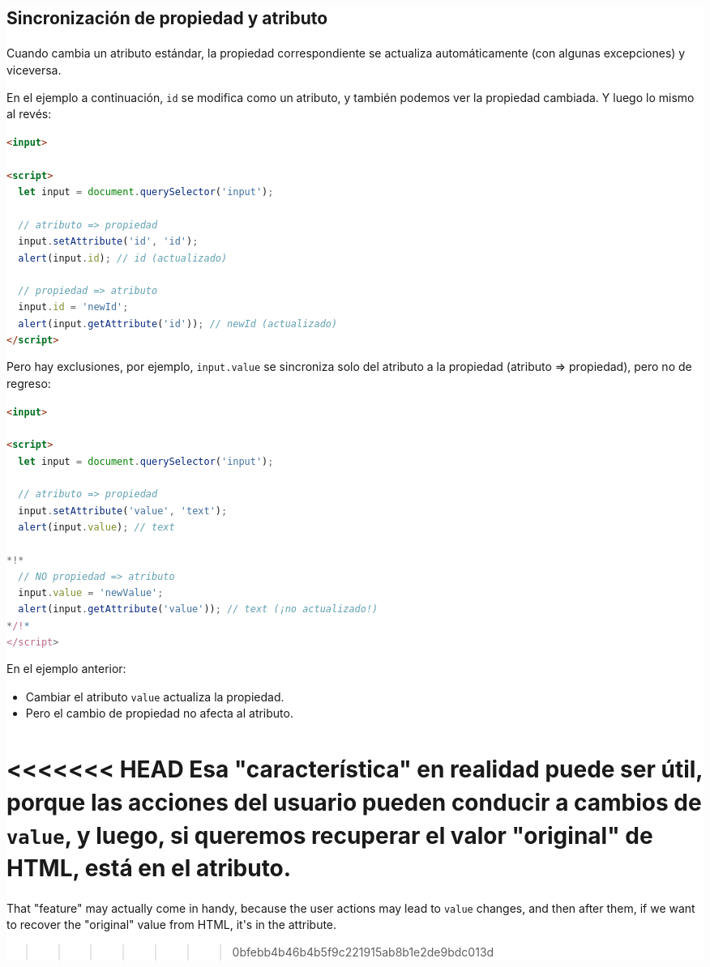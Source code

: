 ## Sincronización de propiedad y atributo

Cuando cambia un atributo estándar, la propiedad correspondiente se actualiza automáticamente (con algunas excepciones) y viceversa.

En el ejemplo a continuación, `id` se modifica como un atributo, y también podemos ver la propiedad cambiada. Y luego lo mismo al revés:

```html run
<input>

<script>
  let input = document.querySelector('input');

  // atributo => propiedad
  input.setAttribute('id', 'id');
  alert(input.id); // id (actualizado)

  // propiedad => atributo
  input.id = 'newId';
  alert(input.getAttribute('id')); // newId (actualizado)
</script>
```

Pero hay exclusiones, por ejemplo, `input.value` se sincroniza solo del atributo a la propiedad (atributo => propiedad), pero no de regreso:

```html run
<input>

<script>
  let input = document.querySelector('input');

  // atributo => propiedad
  input.setAttribute('value', 'text');
  alert(input.value); // text

*!*
  // NO propiedad => atributo
  input.value = 'newValue';
  alert(input.getAttribute('value')); // text (¡no actualizado!)
*/!*
</script>
```

En el ejemplo anterior:
- Cambiar el atributo `value` actualiza la propiedad.
- Pero el cambio de propiedad no afecta al atributo.

<<<<<<< HEAD
Esa "característica" en realidad puede ser útil, porque las acciones del usuario pueden conducir a cambios de `value`, y luego, si queremos recuperar el valor "original" de HTML, está en el atributo.
=======
That "feature" may actually come in handy, because the user actions may lead to `value` changes, and then after them, if we want to recover the "original" value from HTML, it's in the attribute.
>>>>>>> 0bfebb4b46b4b5f9c221915ab8b1e2de9bdc013d
